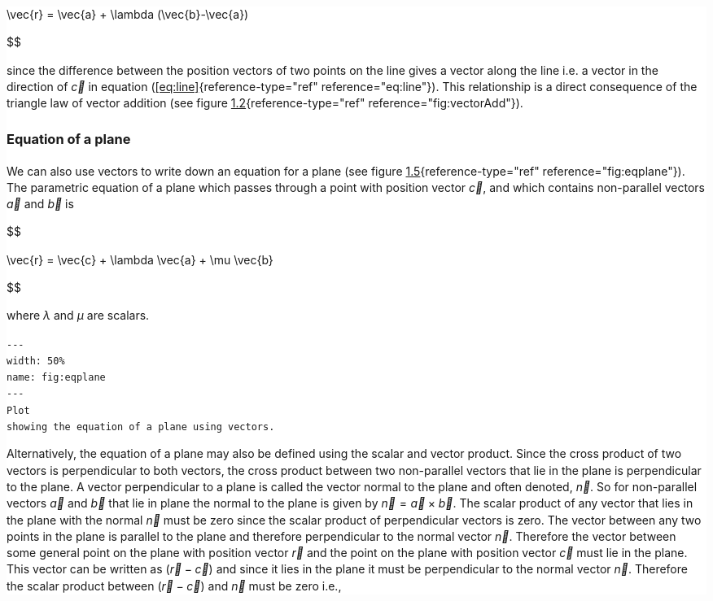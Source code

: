 \vec{r} = \vec{a} + \lambda (\vec{b}-\vec{a})

$$

 since the
difference between the position vectors of two points on the line gives
a vector along the line i.e. a vector in the direction of $\vec{c}$ in
equation ([\[eq:line\]](#eq:line){reference-type="ref"
reference="eq:line"}). This relationship is a direct consequence of the
triangle law of vector addition (see
figure [1.2](#fig:vectorAdd){reference-type="ref"
reference="fig:vectorAdd"}).

### Equation of a plane

We can also use vectors to write down an equation for a plane (see
figure [1.5](#fig:eqplane){reference-type="ref"
reference="fig:eqplane"}). The parametric equation of a plane which
passes through a point with position vector $\vec{c}$, and which
contains non-parallel vectors $\vec{a}$ and $\vec{b}$ is


$$

\vec{r} = \vec{c} + \lambda \vec{a} + \mu \vec{b}

$$

 where
$\lambda$ and $\mu$ are scalars.



```{figure} ImagesA/eqplane.png
---
width: 50%
name: fig:eqplane
---
Plot
showing the equation of a plane using vectors.
```


Alternatively, the equation of a plane may also be defined using the
scalar and vector product. Since the cross product of two vectors is
perpendicular to both vectors, the cross product between two
non-parallel vectors that lie in the plane is perpendicular to the
plane. A vector perpendicular to a plane is called the vector normal to
the plane and often denoted, $\vec{n}$. So for non-parallel vectors
$\vec{a}$ and $\vec{b}$ that lie in plane the normal to the plane is
given by $\vec{n}=\vec{a} \times \vec{b}$. The scalar product of any
vector that lies in the plane with the normal $\vec{n}$ must be zero
since the scalar product of perpendicular vectors is zero. The vector
between any two points in the plane is parallel to the plane and
therefore perpendicular to the normal vector $\vec{n}$. Therefore the
vector between some general point on the plane with position vector
$\vec{r}$ and the point on the plane with position vector $\vec{c}$ must
lie in the plane. This vector can be written as $(\vec{r} - \vec{c})$
and since it lies in the plane it must be perpendicular to the normal
vector $\vec{n}$. Therefore the scalar product between
$(\vec{r} - \vec{c})$ and $\vec{n}$ must be zero i.e., 
